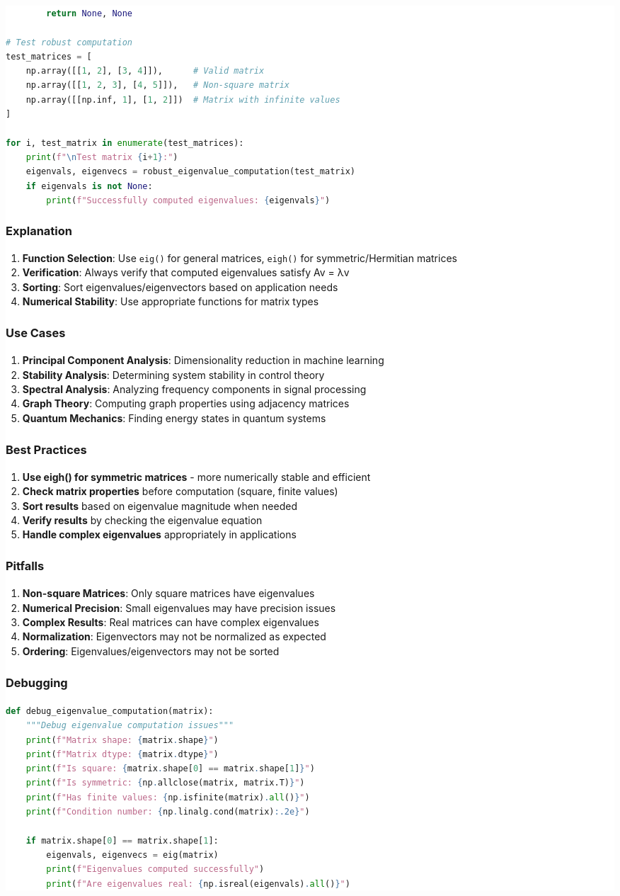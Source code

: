 ```python
        return None, None

# Test robust computation
test_matrices = [
    np.array([[1, 2], [3, 4]]),      # Valid matrix
    np.array([[1, 2, 3], [4, 5]]),   # Non-square matrix
    np.array([[np.inf, 1], [1, 2]])  # Matrix with infinite values
]

for i, test_matrix in enumerate(test_matrices):
    print(f"\nTest matrix {i+1}:")
    eigenvals, eigenvecs = robust_eigenvalue_computation(test_matrix)
    if eigenvals is not None:
        print(f"Successfully computed eigenvalues: {eigenvals}")
```

### Explanation

1. **Function Selection**: Use `eig()` for general matrices, `eigh()` for symmetric/Hermitian matrices
2. **Verification**: Always verify that computed eigenvalues satisfy Av = λv
3. **Sorting**: Sort eigenvalues/eigenvectors based on application needs
4. **Numerical Stability**: Use appropriate functions for matrix types

### Use Cases

1. **Principal Component Analysis**: Dimensionality reduction in machine learning
2. **Stability Analysis**: Determining system stability in control theory
3. **Spectral Analysis**: Analyzing frequency components in signal processing
4. **Graph Theory**: Computing graph properties using adjacency matrices
5. **Quantum Mechanics**: Finding energy states in quantum systems

### Best Practices

1. **Use eigh() for symmetric matrices** - more numerically stable and efficient
2. **Check matrix properties** before computation (square, finite values)
3. **Sort results** based on eigenvalue magnitude when needed
4. **Verify results** by checking the eigenvalue equation
5. **Handle complex eigenvalues** appropriately in applications

### Pitfalls

1. **Non-square Matrices**: Only square matrices have eigenvalues
2. **Numerical Precision**: Small eigenvalues may have precision issues
3. **Complex Results**: Real matrices can have complex eigenvalues
4. **Normalization**: Eigenvectors may not be normalized as expected
5. **Ordering**: Eigenvalues/eigenvectors may not be sorted

### Debugging

```python
def debug_eigenvalue_computation(matrix):
    """Debug eigenvalue computation issues"""
    print(f"Matrix shape: {matrix.shape}")
    print(f"Matrix dtype: {matrix.dtype}")
    print(f"Is square: {matrix.shape[0] == matrix.shape[1]}")
    print(f"Is symmetric: {np.allclose(matrix, matrix.T)}")
    print(f"Has finite values: {np.isfinite(matrix).all()}")
    print(f"Condition number: {np.linalg.cond(matrix):.2e}")
    
    if matrix.shape[0] == matrix.shape[1]:
        eigenvals, eigenvecs = eig(matrix)
        print(f"Eigenvalues computed successfully")
        print(f"Are eigenvalues real: {np.isreal(eigenvals).all()}")
```